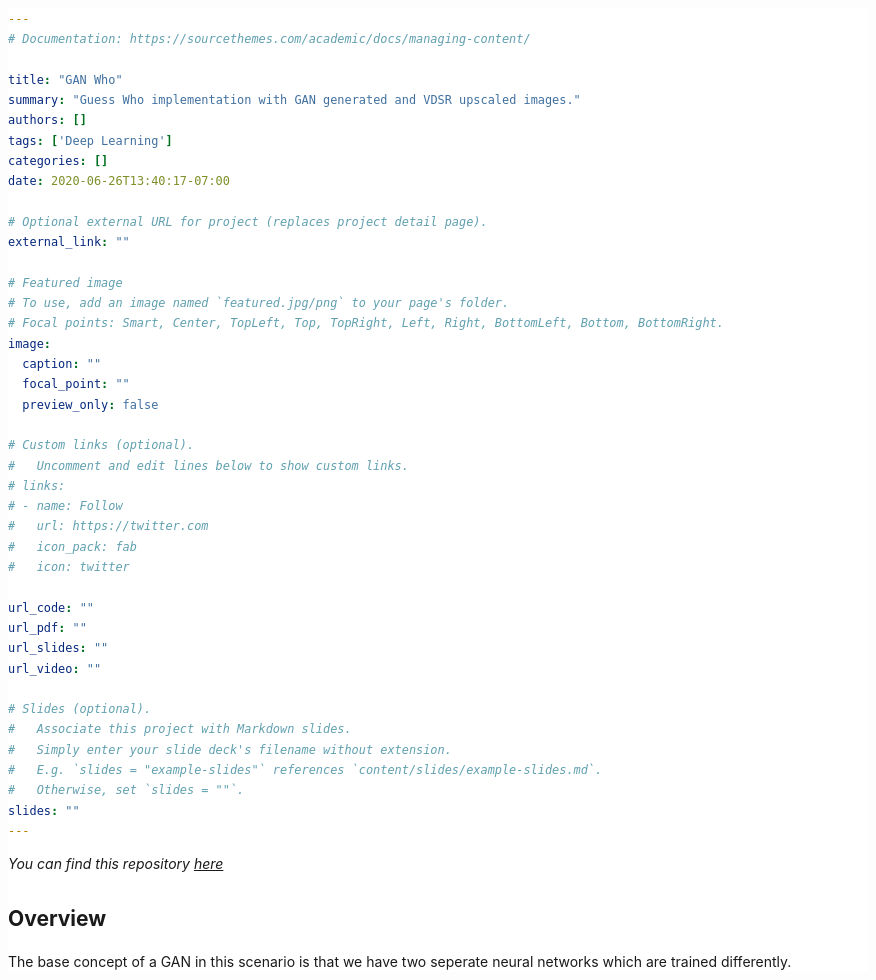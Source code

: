 ```yaml
---
# Documentation: https://sourcethemes.com/academic/docs/managing-content/

title: "GAN Who"
summary: "Guess Who implementation with GAN generated and VDSR upscaled images."
authors: []
tags: ['Deep Learning']
categories: []
date: 2020-06-26T13:40:17-07:00

# Optional external URL for project (replaces project detail page).
external_link: ""

# Featured image
# To use, add an image named `featured.jpg/png` to your page's folder.
# Focal points: Smart, Center, TopLeft, Top, TopRight, Left, Right, BottomLeft, Bottom, BottomRight.
image:
  caption: ""
  focal_point: ""
  preview_only: false

# Custom links (optional).
#   Uncomment and edit lines below to show custom links.
# links:
# - name: Follow
#   url: https://twitter.com
#   icon_pack: fab
#   icon: twitter

url_code: ""
url_pdf: ""
url_slides: ""
url_video: ""

# Slides (optional).
#   Associate this project with Markdown slides.
#   Simply enter your slide deck's filename without extension.
#   E.g. `slides = "example-slides"` references `content/slides/example-slides.md`.
#   Otherwise, set `slides = ""`.
slides: ""
---
```


_You can find this repository [here](https://github.com/Fquico1999/GANWho)_

## Overview

The base concept of a GAN in this scenario is that we have two seperate neural networks which are trained differently.
